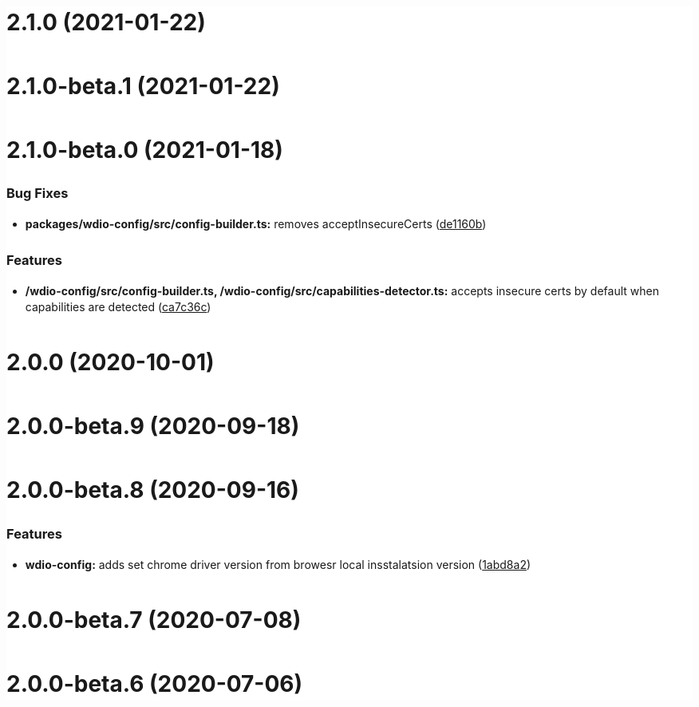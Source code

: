 

# 2.1.0 (2021-01-22)



# 2.1.0-beta.1 (2021-01-22)



# 2.1.0-beta.0 (2021-01-18)


### Bug Fixes

* **packages/wdio-config/src/config-builder.ts:** removes acceptInsecureCerts ([de1160b](http://globaldevtools.bbva.com:7999/BGT/e2e-js-framework/commits/de1160b51a7fbf4c3c3cedeccc8e44f5888b7c37))


### Features

* **/wdio-config/src/config-builder.ts, /wdio-config/src/capabilities-detector.ts:** accepts insecure certs by default when capabilities are detected ([ca7c36c](http://globaldevtools.bbva.com:7999/BGT/e2e-js-framework/commits/ca7c36c421d82b5289aa4ee5d85178560814fe35))



# 2.0.0 (2020-10-01)



# 2.0.0-beta.9 (2020-09-18)



# 2.0.0-beta.8 (2020-09-16)


### Features

* **wdio-config:** adds set chrome driver version from browesr local insstalatsion version ([1abd8a2](http://globaldevtools.bbva.com:7999/BGT/e2e-js-framework/commits/1abd8a231f64e9fb11dbd57595004452e58ef617))



# 2.0.0-beta.7 (2020-07-08)



# 2.0.0-beta.6 (2020-07-06)
